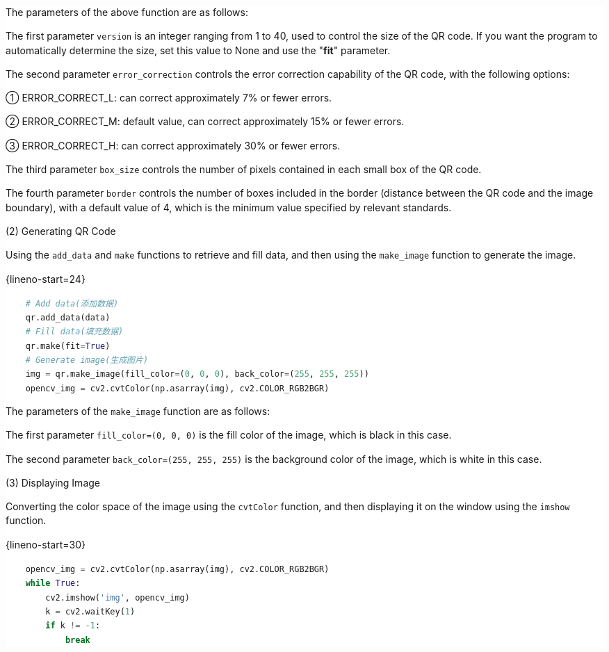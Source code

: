 The parameters of the above function are as follows:

The first parameter `version` is an integer ranging from 1 to 40, used to control the size of the QR code. If you want the program to automatically determine the size, set this value to None and use the "**fit**" parameter.

The second parameter `error_correction` controls the error correction capability of the QR code, with the following options:

① ERROR_CORRECT_L: can correct approximately 7% or fewer errors.

② ERROR_CORRECT_M: default value, can correct approximately 15% or fewer errors.

③ ERROR_CORRECT_H: can correct approximately 30% or fewer errors.

The third parameter `box_size` controls the number of pixels contained in each small box of the QR code.

The fourth parameter `border` controls the number of boxes included in the border (distance between the QR code and the image boundary), with a default value of 4, which is the minimum value specified by relevant standards.

(2) Generating QR Code

Using the `add_data` and `make` functions to retrieve and fill data, and then using the `make_image` function to generate the image.

{lineno-start=24}

```python
	# Add data(添加数据)
    qr.add_data(data)
    # Fill data(填充数据)
    qr.make(fit=True)
    # Generate image(生成图片)
    img = qr.make_image(fill_color=(0, 0, 0), back_color=(255, 255, 255))
    opencv_img = cv2.cvtColor(np.asarray(img), cv2.COLOR_RGB2BGR)
```

The parameters of the  `make_image` function are as follows:

The first parameter `fill_color=(0, 0, 0)` is the fill color of the image, which is black in this case.

The second parameter `back_color=(255, 255, 255)` is the background color of the image, which is white in this case.

(3) Displaying Image

Converting the color space of the image using the `cvtColor` function, and then displaying it on the window using the `imshow` function.

{lineno-start=30}

```python
	opencv_img = cv2.cvtColor(np.asarray(img), cv2.COLOR_RGB2BGR)
    while True:
        cv2.imshow('img', opencv_img)
        k = cv2.waitKey(1)
        if k != -1:
            break
```
